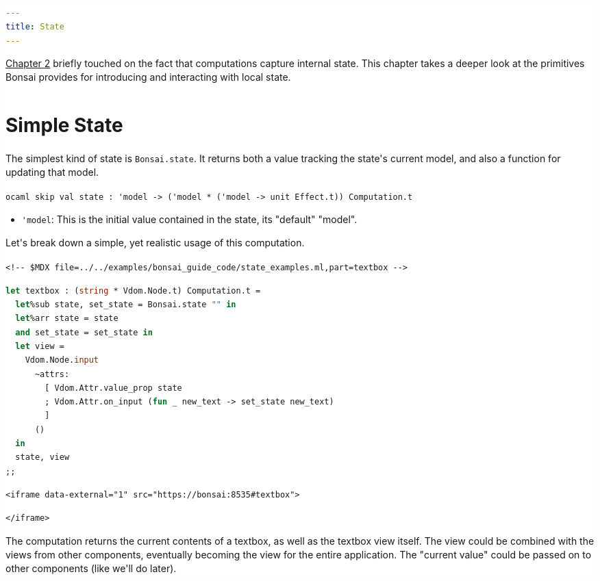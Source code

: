 ```yaml
---
title: State
---
```


[Chapter 2](./02-dynamism.md) briefly touched on the fact that
computations capture internal state. This chapter takes a deeper look at
the primitives Bonsai provides for introducing and interacting with
local state.

# Simple State

The simplest kind of state is `Bonsai.state`. It returns both a value
tracking the state's current model, and also a function for updating
that model.

`ocaml skip val state : 'model -> ('model * ('model -> unit Effect.t)) Computation.t`

-   `'model`: This is the initial value contained in the state, its
    "default" "model".

Let's break down a simple, yet realistic usage of this computation.

```{=html}
<!-- $MDX file=../../examples/bonsai_guide_code/state_examples.ml,part=textbox -->
```
``` ocaml
let textbox : (string * Vdom.Node.t) Computation.t =
  let%sub state, set_state = Bonsai.state "" in
  let%arr state = state
  and set_state = set_state in
  let view =
    Vdom.Node.input
      ~attrs:
        [ Vdom.Attr.value_prop state
        ; Vdom.Attr.on_input (fun _ new_text -> set_state new_text)
        ]
      ()
  in
  state, view
;;
```

```{=html}
<iframe data-external="1" src="https://bonsai:8535#textbox">
```
```{=html}
</iframe>
```
The computation returns the current contents of a textbox, as well as
the textbox view itself. The view could be combined with the views from
other components, eventually becoming the view for the entire
application. The "current value" could be passed on to other components
(like we'll do later).
